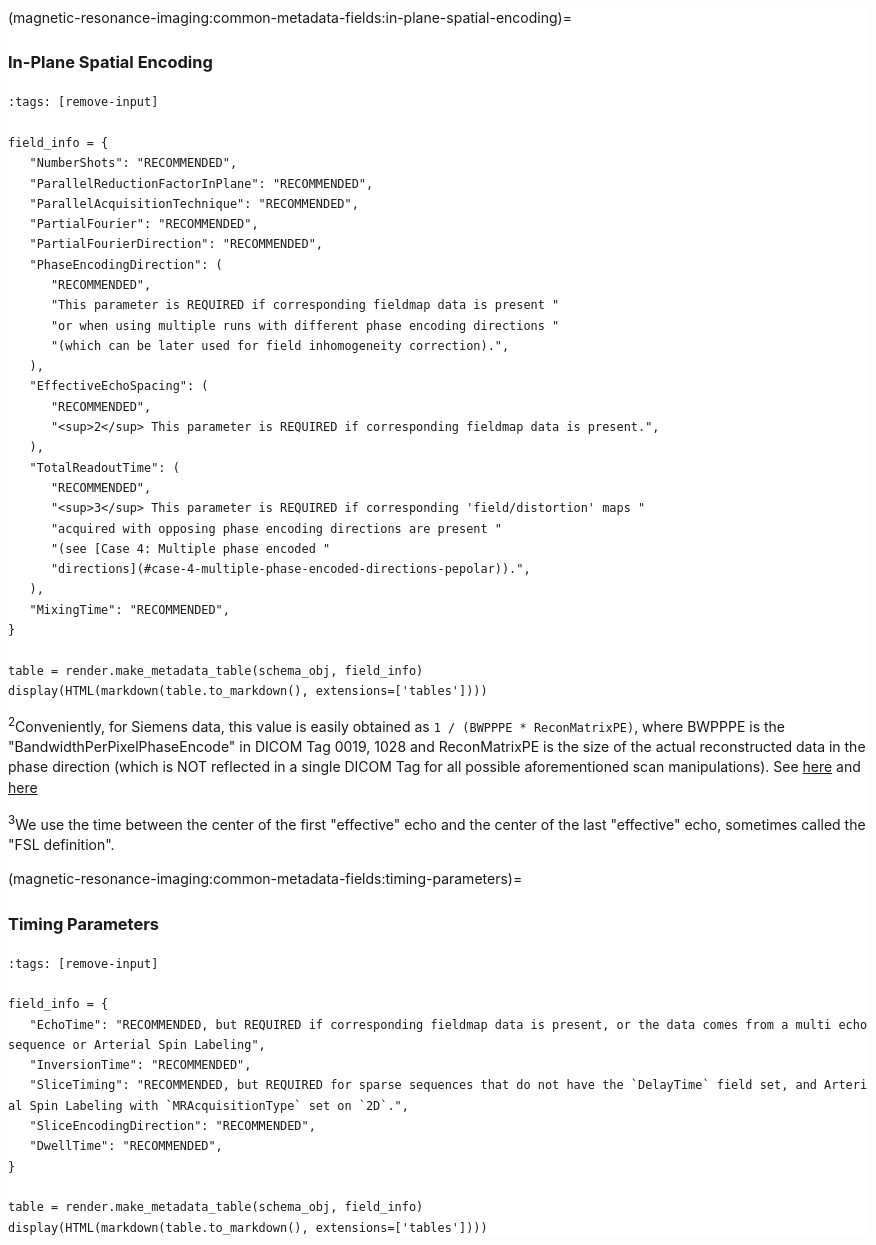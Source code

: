 (magnetic-resonance-imaging:common-metadata-fields:in-plane-spatial-encoding)=
### In-Plane Spatial Encoding

```{code-cell} ipython3
:tags: [remove-input]

field_info = {
   "NumberShots": "RECOMMENDED",
   "ParallelReductionFactorInPlane": "RECOMMENDED",
   "ParallelAcquisitionTechnique": "RECOMMENDED",
   "PartialFourier": "RECOMMENDED",
   "PartialFourierDirection": "RECOMMENDED",
   "PhaseEncodingDirection": (
      "RECOMMENDED",
      "This parameter is REQUIRED if corresponding fieldmap data is present "
      "or when using multiple runs with different phase encoding directions "
      "(which can be later used for field inhomogeneity correction).",
   ),
   "EffectiveEchoSpacing": (
      "RECOMMENDED",
      "<sup>2</sup> This parameter is REQUIRED if corresponding fieldmap data is present.",
   ),
   "TotalReadoutTime": (
      "RECOMMENDED",
      "<sup>3</sup> This parameter is REQUIRED if corresponding 'field/distortion' maps "
      "acquired with opposing phase encoding directions are present "
      "(see [Case 4: Multiple phase encoded "
      "directions](#case-4-multiple-phase-encoded-directions-pepolar)).",
   ),
   "MixingTime": "RECOMMENDED",
}

table = render.make_metadata_table(schema_obj, field_info)
display(HTML(markdown(table.to_markdown(), extensions=['tables'])))
```

<sup>2</sup>Conveniently, for Siemens data, this value is easily obtained as
`1 / (BWPPPE * ReconMatrixPE)`, where BWPPPE is the
"BandwidthPerPixelPhaseEncode" in DICOM Tag 0019, 1028 and ReconMatrixPE is
the size of the actual reconstructed data in the phase direction (which is NOT
reflected in a single DICOM Tag for all possible aforementioned scan
manipulations). See [here](https://lcni.uoregon.edu/kb-articles/kb-0003) and
[here](https://github.com/neurolabusc/dcm_qa/tree/master/In/TotalReadoutTime)

<sup>3</sup>We use the time between the center of the first "effective" echo
and the center of the last "effective" echo, sometimes called the "FSL definition".

(magnetic-resonance-imaging:common-metadata-fields:timing-parameters)=
### Timing Parameters

```{code-cell} ipython3
:tags: [remove-input]

field_info = {
   "EchoTime": "RECOMMENDED, but REQUIRED if corresponding fieldmap data is present, or the data comes from a multi echo sequence or Arterial Spin Labeling",
   "InversionTime": "RECOMMENDED",
   "SliceTiming": "RECOMMENDED, but REQUIRED for sparse sequences that do not have the `DelayTime` field set, and Arterial Spin Labeling with `MRAcquisitionType` set on `2D`.",
   "SliceEncodingDirection": "RECOMMENDED",
   "DwellTime": "RECOMMENDED",
}

table = render.make_metadata_table(schema_obj, field_info)
display(HTML(markdown(table.to_markdown(), extensions=['tables'])))
```